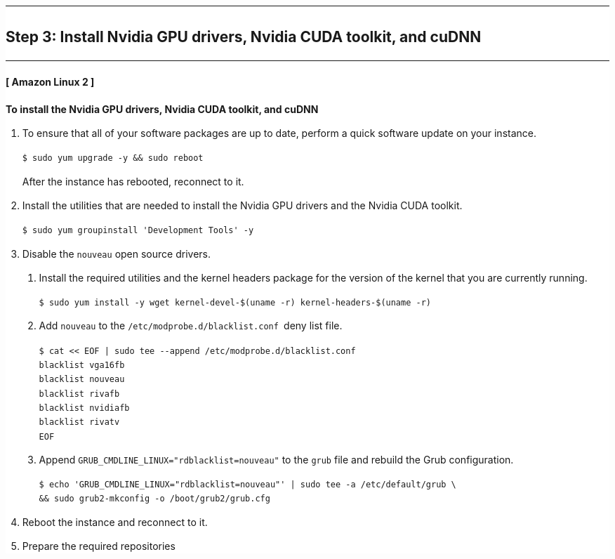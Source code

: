 ------

## Step 3: Install Nvidia GPU drivers, Nvidia CUDA toolkit, and cuDNN<a name="nccl-start-base-drivers"></a>

------
#### [ Amazon Linux 2 ]

**To install the Nvidia GPU drivers, Nvidia CUDA toolkit, and cuDNN**

1. To ensure that all of your software packages are up to date, perform a quick software update on your instance\.

   ```
   $ sudo yum upgrade -y && sudo reboot
   ```

   After the instance has rebooted, reconnect to it\.

1. Install the utilities that are needed to install the Nvidia GPU drivers and the Nvidia CUDA toolkit\.

   ```
   $ sudo yum groupinstall 'Development Tools' -y
   ```

1. Disable the `nouveau` open source drivers\.

   1. Install the required utilities and the kernel headers package for the version of the kernel that you are currently running\.

      ```
      $ sudo yum install -y wget kernel-devel-$(uname -r) kernel-headers-$(uname -r)
      ```

   1. Add `nouveau` to the `/etc/modprobe.d/blacklist.conf `deny list file\.

      ```
      $ cat << EOF | sudo tee --append /etc/modprobe.d/blacklist.conf
      blacklist vga16fb
      blacklist nouveau
      blacklist rivafb
      blacklist nvidiafb
      blacklist rivatv
      EOF
      ```

   1. Append `GRUB_CMDLINE_LINUX="rdblacklist=nouveau"` to the `grub` file and rebuild the Grub configuration\.

      ```
      $ echo 'GRUB_CMDLINE_LINUX="rdblacklist=nouveau"' | sudo tee -a /etc/default/grub \
      && sudo grub2-mkconfig -o /boot/grub2/grub.cfg
      ```

1. Reboot the instance and reconnect to it\.

1. Prepare the required repositories
